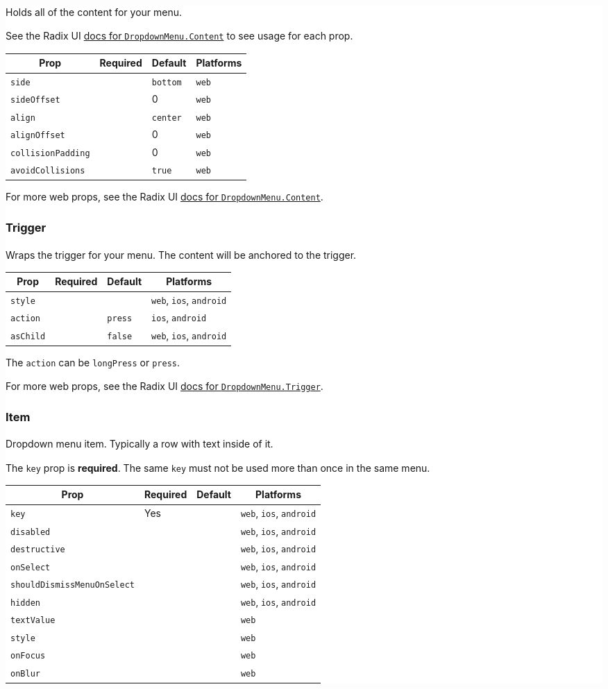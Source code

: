 Holds all of the content for your menu.

See the Radix UI [docs for `DropdownMenu.Content`](https://www.radix-ui.com/docs/primitives/components/dropdown-menu#content) to see usage for each prop.

| Prop               | Required | Default  | Platforms |
| ------------------ | -------- | -------- | --------- |
| `side`             |          | `bottom` | `web`     |
| `sideOffset`       |          | 0        | `web`     |
| `align`            |          | `center` | `web`     |
| `alignOffset`      |          | 0        | `web`     |
| `collisionPadding` |          | 0        | `web`     |
| `avoidCollisions`  |          | `true`   | `web`     |

For more web props, see the Radix UI [docs for `DropdownMenu.Content`](https://www.radix-ui.com/docs/primitives/components/dropdown-menu#content).

### Trigger

Wraps the trigger for your menu. The content will be anchored to the trigger.

| Prop      | Required | Default | Platforms               |
| --------- | -------- | ------- | ----------------------- |
| `style`   |          |         | `web`, `ios`, `android` |
| `action`  |          | `press` | `ios`, `android`        |
| `asChild` |          | `false` | `web`, `ios`, `android` |

The `action` can be `longPress` or `press`.

For more web props, see the Radix UI [docs for `DropdownMenu.Trigger`](https://www.radix-ui.com/docs/primitives/components/dropdown-menu#trigger).

### Item

Dropdown menu item. Typically a row with text inside of it.

The `key` prop is **required**. The same `key` must not be used more than once in the same menu.

| Prop                       | Required | Default | Platforms                |
| -------------------------- | -------- | ------- | ------------------------ |
| `key`                      | Yes      |         | `web`, `ios`, `android`  |
| `disabled`                 |          |         | `web`, `ios`, `android`  |
| `destructive`              |          |         | `web`, `ios`, `android`  |
| `onSelect`                 |          |         | `web`, `ios`, `android`  |
| `shouldDismissMenuOnSelect`|          |         | `web`, `ios`, `android`  |
| `hidden`                   |          |         | `web`, `ios`, `android`  |
| `textValue`                |          |         | `web`                    |
| `style`                    |          |         | `web`                    |
| `onFocus`                  |          |         | `web`                    |
| `onBlur`                   |          |         | `web`                    |
